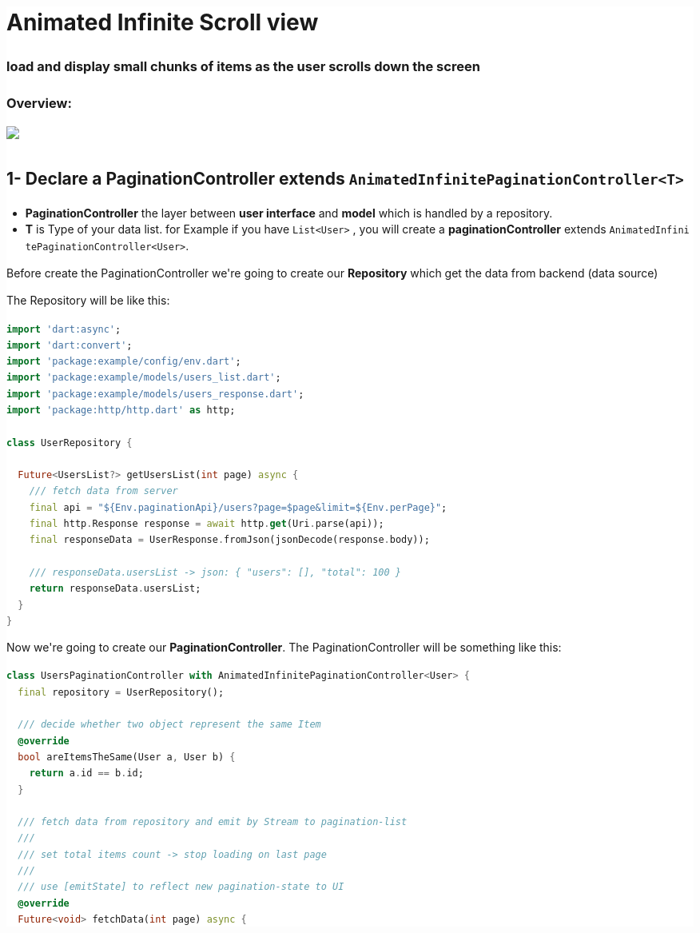 
# Animated Infinite Scroll view

### load and display small chunks of items as the user scrolls down the screen

### Overview:

![](https://s10.gifyu.com/images/20220422_002203.gif)

## 1- Declare a PaginationController extends `AnimatedInfinitePaginationController<T>`

* **PaginationController** the layer between **user interface** and **model** which is handled by a repository.
* **T** is Type of your data list. for Example if you have  `List<User>` , you will create a **paginationController** extends `AnimatedInfinitePaginationController<User>`.

Before create the PaginationController we're going to create our **Repository** which get the data from backend (data source)

The Repository will be like this:
```dart
import 'dart:async';
import 'dart:convert';
import 'package:example/config/env.dart';
import 'package:example/models/users_list.dart';
import 'package:example/models/users_response.dart';
import 'package:http/http.dart' as http;

class UserRepository {

  Future<UsersList?> getUsersList(int page) async {
    /// fetch data from server
    final api = "${Env.paginationApi}/users?page=$page&limit=${Env.perPage}";
    final http.Response response = await http.get(Uri.parse(api));
    final responseData = UserResponse.fromJson(jsonDecode(response.body));
    
    /// responseData.usersList -> json: { "users": [], "total": 100 }
    return responseData.usersList;
  }
}

```
Now we're going to create our **PaginationController**.
The PaginationController will be something like this:
```dart
class UsersPaginationController with AnimatedInfinitePaginationController<User> {
  final repository = UserRepository();

  /// decide whether two object represent the same Item
  @override
  bool areItemsTheSame(User a, User b) {
    return a.id == b.id;
  }

  /// fetch data from repository and emit by Stream to pagination-list
  ///
  /// set total items count -> stop loading on last page
  /// 
  /// use [emitState] to reflect new pagination-state to UI
  @override
  Future<void> fetchData(int page) async {
```